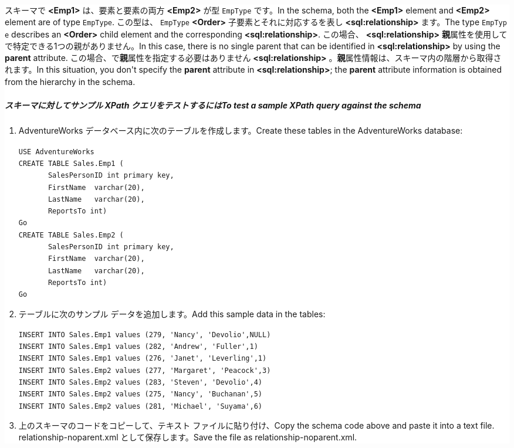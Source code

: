  <span data-ttu-id="212d2-229">スキーマで **\<Emp1>** は、要素と要素の両方 **\<Emp2>** が型 `EmpType` です。</span><span class="sxs-lookup"><span data-stu-id="212d2-229">In the schema, both the **\<Emp1>** element and **\<Emp2>** element are of type `EmpType`.</span></span> <span data-ttu-id="212d2-230">この型は、 `EmpType` **\<Order>** 子要素とそれに対応するを表し **\<sql:relationship>** ます。</span><span class="sxs-lookup"><span data-stu-id="212d2-230">The type `EmpType` describes an **\<Order>** child element and the corresponding **\<sql:relationship>**.</span></span> <span data-ttu-id="212d2-231">この場合、 **\<sql:relationship>** **親**属性を使用してで特定できる1つの親がありません。</span><span class="sxs-lookup"><span data-stu-id="212d2-231">In this case, there is no single parent that can be identified in **\<sql:relationship>** by using the **parent** attribute.</span></span> <span data-ttu-id="212d2-232">この場合、で**親**属性を指定する必要はありません **\<sql:relationship>** 。**親**属性情報は、スキーマ内の階層から取得されます。</span><span class="sxs-lookup"><span data-stu-id="212d2-232">In this situation, you don't specify the **parent** attribute in **\<sql:relationship>**; the **parent** attribute information is obtained from the hierarchy in the schema.</span></span>  
  
##### <a name="to-test-a-sample-xpath-query-against-the-schema"></a><span data-ttu-id="212d2-233">スキーマに対してサンプル XPath クエリをテストするには</span><span class="sxs-lookup"><span data-stu-id="212d2-233">To test a sample XPath query against the schema</span></span>  
  
1.  <span data-ttu-id="212d2-234">AdventureWorks データベース内に次のテーブルを作成します。</span><span class="sxs-lookup"><span data-stu-id="212d2-234">Create these tables in the AdventureWorks database:</span></span>  
  
    ```  
    USE AdventureWorks  
    CREATE TABLE Sales.Emp1 (  
           SalesPersonID int primary key,   
           FirstName  varchar(20),   
           LastName   varchar(20),   
           ReportsTo int)  
    Go  
    CREATE TABLE Sales.Emp2 (  
           SalesPersonID int primary key,   
           FirstName  varchar(20),   
           LastName   varchar(20),   
           ReportsTo int)  
    Go  
    ```  
  
2.  <span data-ttu-id="212d2-235">テーブルに次のサンプル データを追加します。</span><span class="sxs-lookup"><span data-stu-id="212d2-235">Add this sample data in the tables:</span></span>  
  
    ```  
    INSERT INTO Sales.Emp1 values (279, 'Nancy', 'Devolio',NULL)  
    INSERT INTO Sales.Emp1 values (282, 'Andrew', 'Fuller',1)  
    INSERT INTO Sales.Emp1 values (276, 'Janet', 'Leverling',1)  
    INSERT INTO Sales.Emp2 values (277, 'Margaret', 'Peacock',3)  
    INSERT INTO Sales.Emp2 values (283, 'Steven', 'Devolio',4)  
    INSERT INTO Sales.Emp2 values (275, 'Nancy', 'Buchanan',5)  
    INSERT INTO Sales.Emp2 values (281, 'Michael', 'Suyama',6)  
    ```  
  
3.  <span data-ttu-id="212d2-236">上のスキーマのコードをコピーして、テキスト ファイルに貼り付け、</span><span class="sxs-lookup"><span data-stu-id="212d2-236">Copy the schema code above and paste it into a text file.</span></span> <span data-ttu-id="212d2-237">relationship-noparent.xml として保存します。</span><span class="sxs-lookup"><span data-stu-id="212d2-237">Save the file as relationship-noparent.xml.</span></span>  
  